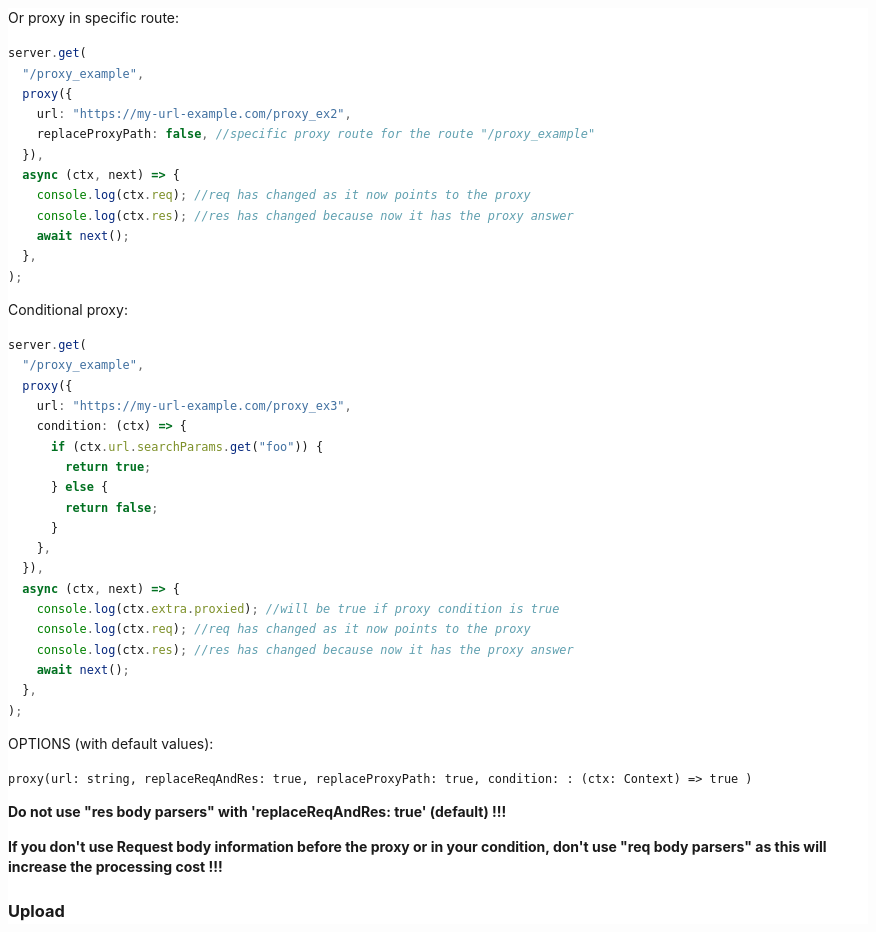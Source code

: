 Or proxy in specific route:

```typescript
server.get(
  "/proxy_example",
  proxy({
    url: "https://my-url-example.com/proxy_ex2",
    replaceProxyPath: false, //specific proxy route for the route "/proxy_example"
  }),
  async (ctx, next) => {
    console.log(ctx.req); //req has changed as it now points to the proxy
    console.log(ctx.res); //res has changed because now it has the proxy answer
    await next();
  },
);
```

Conditional proxy:

```typescript
server.get(
  "/proxy_example",
  proxy({
    url: "https://my-url-example.com/proxy_ex3",
    condition: (ctx) => {
      if (ctx.url.searchParams.get("foo")) {
        return true;
      } else {
        return false;
      }
    },
  }),
  async (ctx, next) => {
    console.log(ctx.extra.proxied); //will be true if proxy condition is true
    console.log(ctx.req); //req has changed as it now points to the proxy
    console.log(ctx.res); //res has changed because now it has the proxy answer
    await next();
  },
);
```

OPTIONS (with default values):

```
proxy(url: string, replaceReqAndRes: true, replaceProxyPath: true, condition: : (ctx: Context) => true )
```

**Do not use "res body parsers" with 'replaceReqAndRes: true' (default) !!!**

**If you don't use Request body information before the proxy or in your
condition, don't use "req body parsers" as this will increase the processing
cost !!!**

### Upload
